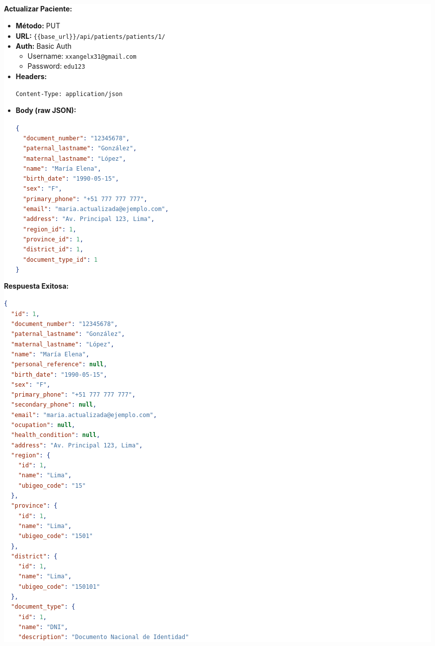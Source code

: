 **Actualizar Paciente:**
- **Método:** PUT
- **URL:** `{{base_url}}/api/patients/patients/1/`
- **Auth:** Basic Auth
  - Username: `xxangelx31@gmail.com`
  - Password: `edu123`
- **Headers:**
  ```
  Content-Type: application/json
  ```
- **Body (raw JSON):**
  ```json
  {
    "document_number": "12345678",
    "paternal_lastname": "González",
    "maternal_lastname": "López",
    "name": "María Elena",
    "birth_date": "1990-05-15",
    "sex": "F",
    "primary_phone": "+51 777 777 777",
    "email": "maria.actualizada@ejemplo.com",
    "address": "Av. Principal 123, Lima",
    "region_id": 1,
    "province_id": 1,
    "district_id": 1,
    "document_type_id": 1
  }
  ```

**Respuesta Exitosa:**
```json
{
  "id": 1,
  "document_number": "12345678",
  "paternal_lastname": "González",
  "maternal_lastname": "López",
  "name": "María Elena",
  "personal_reference": null,
  "birth_date": "1990-05-15",
  "sex": "F",
  "primary_phone": "+51 777 777 777",
  "secondary_phone": null,
  "email": "maria.actualizada@ejemplo.com",
  "ocupation": null,
  "health_condition": null,
  "address": "Av. Principal 123, Lima",
  "region": {
    "id": 1,
    "name": "Lima",
    "ubigeo_code": "15"
  },
  "province": {
    "id": 1,
    "name": "Lima",
    "ubigeo_code": "1501"
  },
  "district": {
    "id": 1,
    "name": "Lima",
    "ubigeo_code": "150101"
  },
  "document_type": {
    "id": 1,
    "name": "DNI",
    "description": "Documento Nacional de Identidad"
```